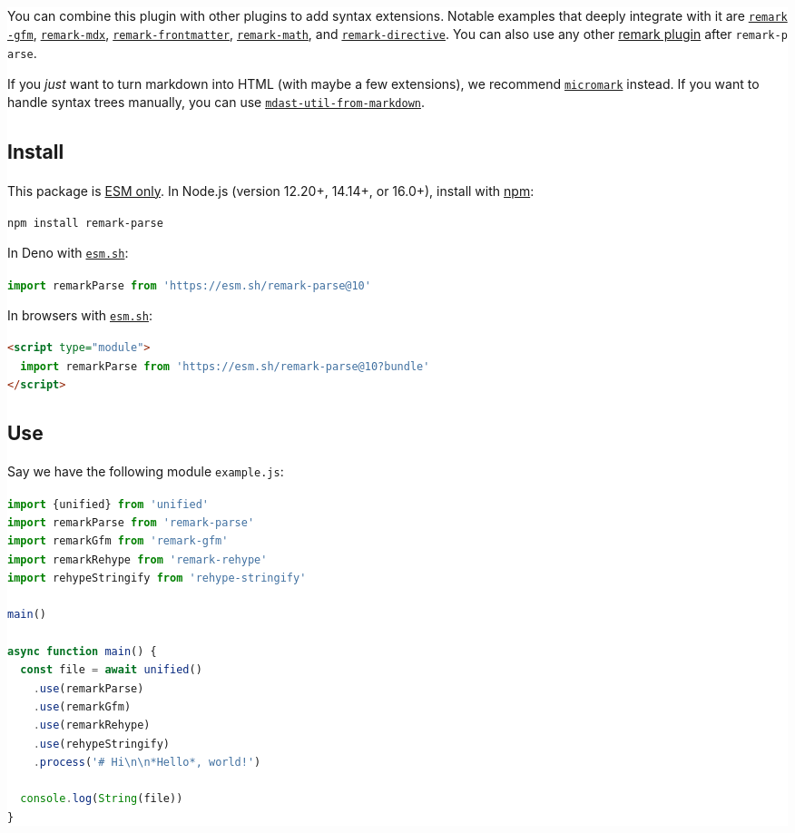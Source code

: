 You can combine this plugin with other plugins to add syntax extensions. Notable examples that deeply integrate with it are [`remark-gfm`](https://github.com/remarkjs/remark-gfm), [`remark-mdx`](https://github.com/mdx-js/mdx/tree/main/packages/remark-mdx), [`remark-frontmatter`](https://github.com/remarkjs/remark-frontmatter), [`remark-math`](https://github.com/remarkjs/remark-math), and [`remark-directive`](https://github.com/remarkjs/remark-directive). You can also use any other [remark plugin](https://github.com/remarkjs/remark#plugin) after `remark-parse`.

If you _just_ want to turn markdown into HTML (with maybe a few extensions), we recommend [`micromark`](https://github.com/micromark/micromark) instead. If you want to handle syntax trees manually, you can use [`mdast-util-from-markdown`](https://github.com/syntax-tree/mdast-util-from-markdown).

## Install

This package is [ESM only](https://gist.github.com/sindresorhus/a39789f98801d908bbc7ff3ecc99d99c). In Node.js (version 12.20+, 14.14+, or 16.0+), install with [npm](https://docs.npmjs.com/cli/install):

```sh
npm install remark-parse
```

In Deno with [`esm.sh`](https://esm.sh):

```js
import remarkParse from 'https://esm.sh/remark-parse@10'
```

In browsers with [`esm.sh`](https://esm.sh):

```html
<script type="module">
  import remarkParse from 'https://esm.sh/remark-parse@10?bundle'
</script>
```

## Use

Say we have the following module `example.js`:

```js
import {unified} from 'unified'
import remarkParse from 'remark-parse'
import remarkGfm from 'remark-gfm'
import remarkRehype from 'remark-rehype'
import rehypeStringify from 'rehype-stringify'

main()

async function main() {
  const file = await unified()
    .use(remarkParse)
    .use(remarkGfm)
    .use(remarkRehype)
    .use(rehypeStringify)
    .process('# Hi\n\n*Hello*, world!')

  console.log(String(file))
}
```

